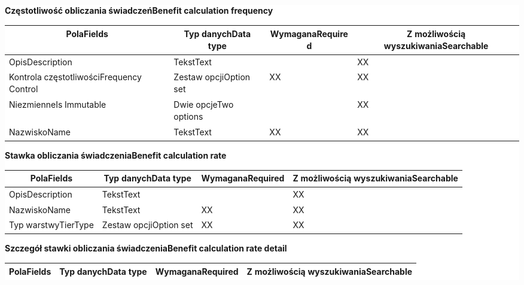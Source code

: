 <span data-ttu-id="a3f35-108">**Częstotliwość obliczania świadczeń**</span><span class="sxs-lookup"><span data-stu-id="a3f35-108">**Benefit calculation frequency**</span></span>

| <span data-ttu-id="a3f35-109">**Pola**</span><span class="sxs-lookup"><span data-stu-id="a3f35-109">**Fields**</span></span>        | <span data-ttu-id="a3f35-110">**Typ danych**</span><span class="sxs-lookup"><span data-stu-id="a3f35-110">**Data type**</span></span> | <span data-ttu-id="a3f35-111">**Wymagana**</span><span class="sxs-lookup"><span data-stu-id="a3f35-111">**Required**</span></span> | <span data-ttu-id="a3f35-112">**Z możliwością wyszukiwania**</span><span class="sxs-lookup"><span data-stu-id="a3f35-112">**Searchable**</span></span> |
|-------------------|---------------|--------------|----------------|
| <span data-ttu-id="a3f35-113">Opis</span><span class="sxs-lookup"><span data-stu-id="a3f35-113">Description</span></span>       | <span data-ttu-id="a3f35-114">Tekst</span><span class="sxs-lookup"><span data-stu-id="a3f35-114">Text</span></span>          |              | <span data-ttu-id="a3f35-115">X</span><span class="sxs-lookup"><span data-stu-id="a3f35-115">X</span></span>              |
| <span data-ttu-id="a3f35-116">Kontrola częstotliwości</span><span class="sxs-lookup"><span data-stu-id="a3f35-116">Frequency Control</span></span> | <span data-ttu-id="a3f35-117">Zestaw opcji</span><span class="sxs-lookup"><span data-stu-id="a3f35-117">Option set</span></span>    | <span data-ttu-id="a3f35-118">X</span><span class="sxs-lookup"><span data-stu-id="a3f35-118">X</span></span>            | <span data-ttu-id="a3f35-119">X</span><span class="sxs-lookup"><span data-stu-id="a3f35-119">X</span></span>              |
| <span data-ttu-id="a3f35-120">Niezmienne</span><span class="sxs-lookup"><span data-stu-id="a3f35-120">Is Immutable</span></span>      | <span data-ttu-id="a3f35-121">Dwie opcje</span><span class="sxs-lookup"><span data-stu-id="a3f35-121">Two options</span></span>   |              | <span data-ttu-id="a3f35-122">X</span><span class="sxs-lookup"><span data-stu-id="a3f35-122">X</span></span>              |
| <span data-ttu-id="a3f35-123">Nazwisko</span><span class="sxs-lookup"><span data-stu-id="a3f35-123">Name</span></span>              | <span data-ttu-id="a3f35-124">Tekst</span><span class="sxs-lookup"><span data-stu-id="a3f35-124">Text</span></span>          | <span data-ttu-id="a3f35-125">X</span><span class="sxs-lookup"><span data-stu-id="a3f35-125">X</span></span>            | <span data-ttu-id="a3f35-126">X</span><span class="sxs-lookup"><span data-stu-id="a3f35-126">X</span></span>              |


<span data-ttu-id="a3f35-127">**Stawka obliczania świadczenia**</span><span class="sxs-lookup"><span data-stu-id="a3f35-127">**Benefit calculation rate**</span></span>

| <span data-ttu-id="a3f35-128">**Pola**</span><span class="sxs-lookup"><span data-stu-id="a3f35-128">**Fields**</span></span>  | <span data-ttu-id="a3f35-129">**Typ danych**</span><span class="sxs-lookup"><span data-stu-id="a3f35-129">**Data type**</span></span> | <span data-ttu-id="a3f35-130">**Wymagana**</span><span class="sxs-lookup"><span data-stu-id="a3f35-130">**Required**</span></span> | <span data-ttu-id="a3f35-131">**Z możliwością wyszukiwania**</span><span class="sxs-lookup"><span data-stu-id="a3f35-131">**Searchable**</span></span> |
|-------------|---------------|--------------|----------------|
| <span data-ttu-id="a3f35-132">Opis</span><span class="sxs-lookup"><span data-stu-id="a3f35-132">Description</span></span> | <span data-ttu-id="a3f35-133">Tekst</span><span class="sxs-lookup"><span data-stu-id="a3f35-133">Text</span></span>          |              | <span data-ttu-id="a3f35-134">X</span><span class="sxs-lookup"><span data-stu-id="a3f35-134">X</span></span>              |
| <span data-ttu-id="a3f35-135">Nazwisko</span><span class="sxs-lookup"><span data-stu-id="a3f35-135">Name</span></span>        | <span data-ttu-id="a3f35-136">Tekst</span><span class="sxs-lookup"><span data-stu-id="a3f35-136">Text</span></span>          | <span data-ttu-id="a3f35-137">X</span><span class="sxs-lookup"><span data-stu-id="a3f35-137">X</span></span>            | <span data-ttu-id="a3f35-138">X</span><span class="sxs-lookup"><span data-stu-id="a3f35-138">X</span></span>              |
| <span data-ttu-id="a3f35-139">Typ warstwy</span><span class="sxs-lookup"><span data-stu-id="a3f35-139">TierType</span></span>    | <span data-ttu-id="a3f35-140">Zestaw opcji</span><span class="sxs-lookup"><span data-stu-id="a3f35-140">Option set</span></span>    | <span data-ttu-id="a3f35-141">X</span><span class="sxs-lookup"><span data-stu-id="a3f35-141">X</span></span>            | <span data-ttu-id="a3f35-142">X</span><span class="sxs-lookup"><span data-stu-id="a3f35-142">X</span></span>              |


<span data-ttu-id="a3f35-143">**Szczegół stawki obliczania świadczenia**</span><span class="sxs-lookup"><span data-stu-id="a3f35-143">**Benefit calculation rate detail**</span></span>

| <span data-ttu-id="a3f35-144">**Pola**</span><span class="sxs-lookup"><span data-stu-id="a3f35-144">**Fields**</span></span>                             | <span data-ttu-id="a3f35-145">**Typ danych**</span><span class="sxs-lookup"><span data-stu-id="a3f35-145">**Data type**</span></span>  | <span data-ttu-id="a3f35-146">**Wymagana**</span><span class="sxs-lookup"><span data-stu-id="a3f35-146">**Required**</span></span> | <span data-ttu-id="a3f35-147">**Z możliwością wyszukiwania**</span><span class="sxs-lookup"><span data-stu-id="a3f35-147">**Searchable**</span></span> |
|----------------------------------------|----------------|--------------|----------------|